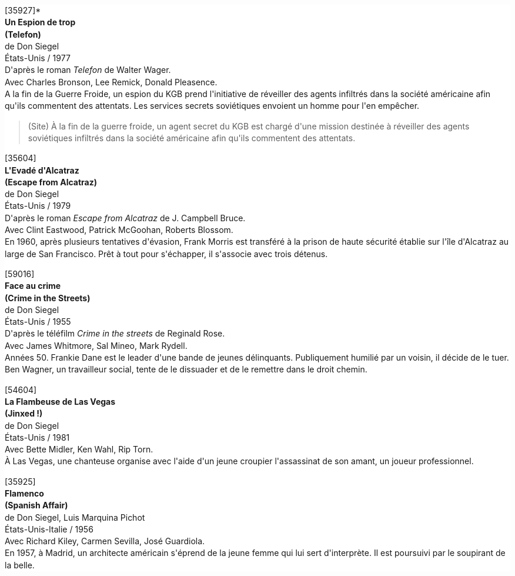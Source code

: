 [35927]*  
**Un Espion de trop**  
**(Telefon)**  
de Don Siegel  
États-Unis / 1977  
D'après le roman _Telefon_ de Walter Wager.  
Avec Charles Bronson, Lee Remick, Donald Pleasence.  
A la fin de la Guerre Froide, un espion du KGB prend l'initiative de réveiller des agents infiltrés dans la société américaine afin qu'ils commentent des attentats. Les services secrets soviétiques envoient un homme pour l'en empêcher.

> (Site) À la fin de la guerre froide, un agent secret du KGB est chargé d'une mission destinée à réveiller des agents soviétiques infiltrés dans la société américaine afin qu'ils commentent des attentats.

[35604]  
**L'Evadé d'Alcatraz**  
**(Escape from Alcatraz)**  
de Don Siegel  
États-Unis / 1979  
D'après le roman _Escape from Alcatraz_ de J. Campbell Bruce.  
Avec Clint Eastwood, Patrick McGoohan, Roberts Blossom.  
En 1960, après plusieurs tentatives d'évasion, Frank Morris est transféré à la prison de haute sécurité établie sur l'île d'Alcatraz au large de San Francisco. Prêt à tout pour s'échapper, il s'associe avec trois détenus.

[59016]  
**Face au crime**  
**(Crime in the Streets)**  
de Don Siegel  
États-Unis / 1955  
D'après le téléfilm _Crime in the streets_ de Reginald Rose.  
Avec James Whitmore, Sal Mineo, Mark Rydell.  
Années 50. Frankie Dane est le leader d'une bande de jeunes délinquants. Publiquement humilié par un voisin, il décide de le tuer. Ben Wagner, un travailleur social, tente de le dissuader et de le remettre dans le droit chemin.

[54604]  
**La Flambeuse de Las Vegas**  
**(Jinxed !)**  
de Don Siegel  
États-Unis / 1981  
Avec Bette Midler, Ken Wahl, Rip Torn.  
À Las Vegas, une chanteuse organise avec l'aide d'un jeune croupier l'assassinat de son amant, un joueur professionnel.

[35925]  
**Flamenco**  
**(Spanish Affair)**  
de Don Siegel, Luis Marquina Pichot  
États-Unis-Italie / 1956  
Avec Richard Kiley, Carmen Sevilla, José Guardiola.  
En 1957, à Madrid, un architecte américain s'éprend de la jeune femme qui lui sert d'interprète. Il est poursuivi par le soupirant de la belle.
